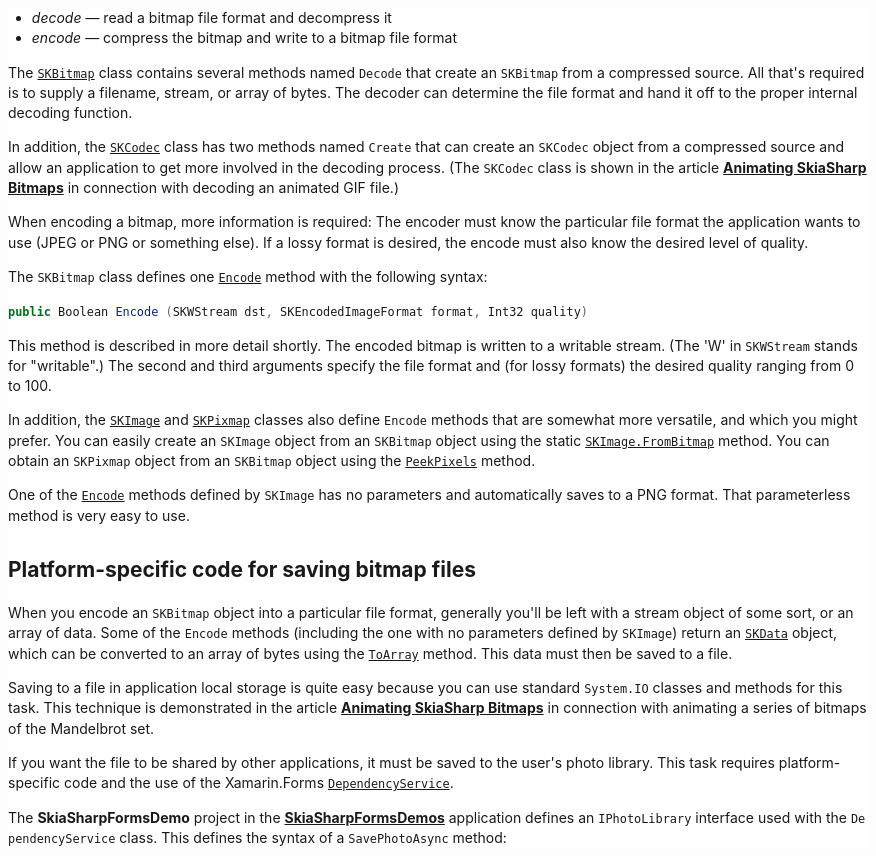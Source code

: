 - _decode_ &mdash; read a bitmap file format and decompress it
- _encode_ &mdash; compress the bitmap and write to a bitmap file format

The [`SKBitmap`](xref:SkiaSharp.SKBitmap) class contains several methods named `Decode` that create an `SKBitmap` from a compressed source. All that's required is to supply a filename, stream, or array of bytes. The decoder can determine the file format and hand it off to the proper internal decoding function.

In addition, the [`SKCodec`](xref:SkiaSharp.SKCodec) class has two methods named `Create` that can create an `SKCodec` object from a compressed source and allow an application to get more involved in the decoding process. (The `SKCodec` class is shown in the article [**Animating SkiaSharp Bitmaps**](animating.md#gif-animation) in connection with decoding an animated GIF file.)

When encoding a bitmap, more information is required: The encoder must know the particular file format the application wants to use (JPEG or PNG or something else). If a lossy format is desired, the encode must also know the desired level of quality.

The `SKBitmap` class defines one [`Encode`](xref:SkiaSharp.SKBitmap.Encode(SkiaSharp.SKWStream,SkiaSharp.SKEncodedImageFormat,System.Int32)) method with the following syntax:

```csharp
public Boolean Encode (SKWStream dst, SKEncodedImageFormat format, Int32 quality)
```

This method is described in more detail shortly. The encoded bitmap is written to a writable stream. (The 'W' in `SKWStream` stands for "writable".) The second and third arguments specify the file format and (for lossy formats) the desired quality ranging from 0 to 100.

In addition, the [`SKImage`](xref:SkiaSharp.SKImage) and [`SKPixmap`](xref:SkiaSharp.SKPixmap) classes also define `Encode` methods that are somewhat more versatile, and which you might prefer. You can easily create an `SKImage` object from an `SKBitmap` object using the static [`SKImage.FromBitmap`](xref:SkiaSharp.SKImage.FromBitmap(SkiaSharp.SKBitmap)) method. You can obtain an `SKPixmap` object from an `SKBitmap` object using the [`PeekPixels`](xref:SkiaSharp.SKBitmap.PeekPixels) method.

One of the [`Encode`](xref:SkiaSharp.SKImage.Encode) methods defined by `SKImage` has no parameters and automatically saves to a PNG format. That parameterless method is very easy to use.

## Platform-specific code for saving bitmap files

When you encode an `SKBitmap` object into a particular file format, generally you'll be left with a stream object of some sort, or an array of data. Some of the `Encode` methods (including the one with no parameters defined by `SKImage`) return an [`SKData`](xref:SkiaSharp.SKData) object, which can be converted to an array of bytes using the [`ToArray`](xref:SkiaSharp.SKData.ToArray) method. This data must then be saved to a file.

Saving to a file in application local storage is quite easy because you can use standard `System.IO` classes and methods for this task. This technique is demonstrated in the article [**Animating SkiaSharp Bitmaps**](animating.md#bitmap-animation) in connection with animating a series of bitmaps of the Mandelbrot set.

If you want the file to be shared by other applications, it must be saved to the user's photo library. This task requires platform-specific code and the use of the Xamarin.Forms [`DependencyService`](xref:Xamarin.Forms.DependencyService).

The **SkiaSharpFormsDemo** project in the [**SkiaSharpFormsDemos**](https://developer.xamarin.com/samples/xamarin-forms/SkiaSharpForms/Demos/) application defines an `IPhotoLibrary` interface used with the `DependencyService` class. This defines the syntax of a `SavePhotoAsync` method:
